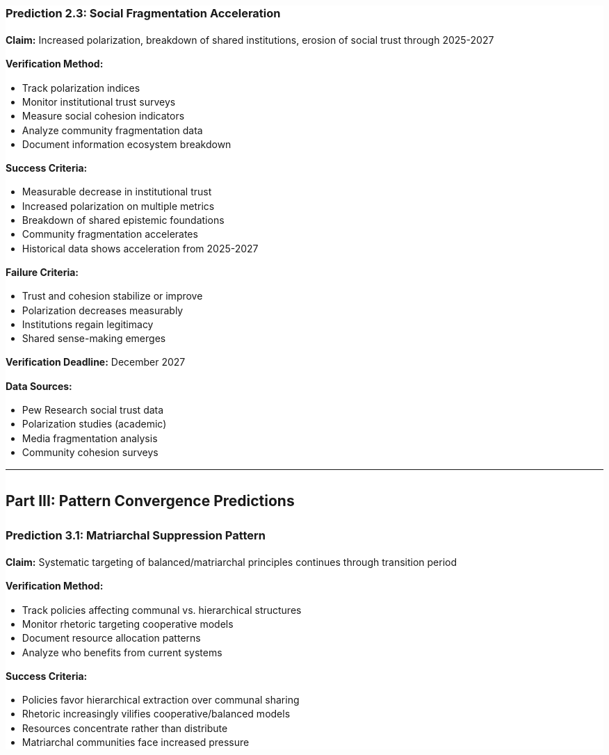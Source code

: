 ### Prediction 2.3: Social Fragmentation Acceleration

**Claim:** Increased polarization, breakdown of shared institutions, erosion of social trust through 2025-2027

**Verification Method:**
- Track polarization indices
- Monitor institutional trust surveys
- Measure social cohesion indicators
- Analyze community fragmentation data
- Document information ecosystem breakdown

**Success Criteria:**
- Measurable decrease in institutional trust
- Increased polarization on multiple metrics
- Breakdown of shared epistemic foundations
- Community fragmentation accelerates
- Historical data shows acceleration from 2025-2027

**Failure Criteria:**
- Trust and cohesion stabilize or improve
- Polarization decreases measurably
- Institutions regain legitimacy
- Shared sense-making emerges

**Verification Deadline:** December 2027

**Data Sources:**
- Pew Research social trust data
- Polarization studies (academic)
- Media fragmentation analysis
- Community cohesion surveys

---

## Part III: Pattern Convergence Predictions

### Prediction 3.1: Matriarchal Suppression Pattern

**Claim:** Systematic targeting of balanced/matriarchal principles continues through transition period

**Verification Method:**
- Track policies affecting communal vs. hierarchical structures
- Monitor rhetoric targeting cooperative models
- Document resource allocation patterns
- Analyze who benefits from current systems

**Success Criteria:**
- Policies favor hierarchical extraction over communal sharing
- Rhetoric increasingly vilifies cooperative/balanced models
- Resources concentrate rather than distribute
- Matriarchal communities face increased pressure
